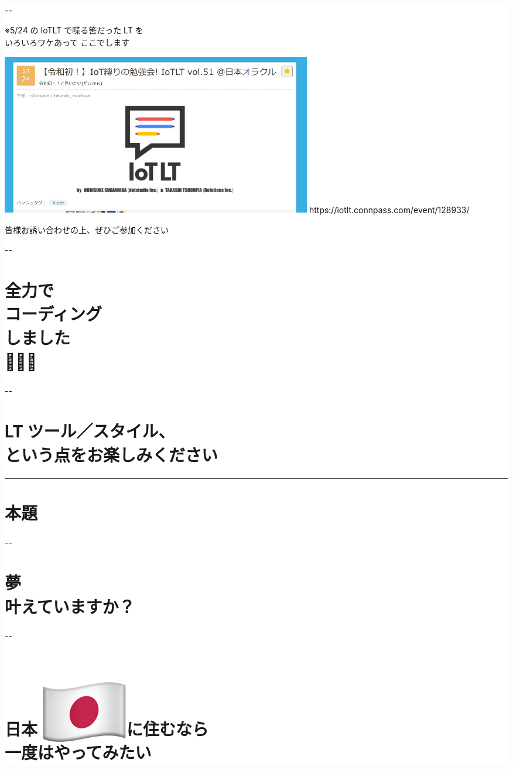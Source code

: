 --

※5/24 の IoTLT で喋る筈だった LT を<br>いろいろワケあって ここでします

<img src="./assets/iotltvol51.png" style="width:60%">
https://iotlt.connpass.com/event/128933/

皆様お誘い合わせの上、ぜひご参加ください

--

# 全力で<br>コーディング<br>しました<br>🙇‍🙇‍🙇‍

--

# LT ツール／スタイル、<br>という点をお楽しみください

---

# 本題

--

# 夢<br>叶えていますか？

--

# 日本<img src="./assets/flag-for-japan.png" style="border: none; margin: 0px -8px -40px 0px;background: rgba(255,255,255,0)">に住むなら<br>一度はやってみたい
